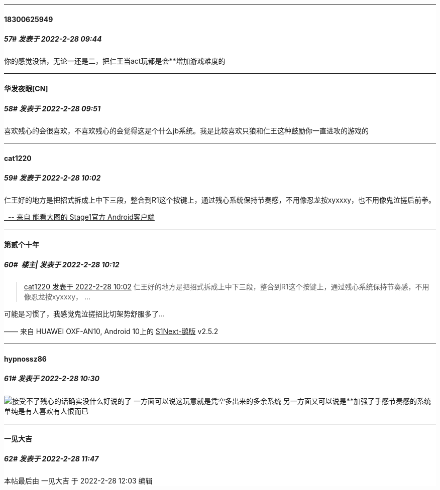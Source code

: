 *****

####  18300625949  
##### 57#       发表于 2022-2-28 09:44

你的感觉没错，无论一还是二，把仁王当act玩都是会**增加游戏难度的

*****

####  华发夜眼[CN]  
##### 58#       发表于 2022-2-28 09:51

喜欢残心的会很喜欢，不喜欢残心的会觉得这是个什么jb系统。我是比较喜欢只狼和仁王这种鼓励你一直进攻的游戏的

*****

####  cat1220  
##### 59#       发表于 2022-2-28 10:02

仁王好的地方是把招式拆成上中下三段，整合到R1这个按键上，通过残心系统保持节奏感，不用像忍龙按xyxxxy，也不用像鬼泣搓后前拳。

[  -- 来自 能看大图的 Stage1官方 Android客户端](https://www.coolapk.com/apk/140634)

*****

####  第贰个十年  
##### 60#         楼主| 发表于 2022-2-28 10:12

<blockquote><a href="httphttps://bbs.saraba1st.com/2b/forum.php?mod=redirect&amp;goto=findpost&amp;pid=54859292&amp;ptid=2054846" target="_blank">cat1220 发表于 2022-2-28 10:02</a>
仁王好的地方是把招式拆成上中下三段，整合到R1这个按键上，通过残心系统保持节奏感，不用像忍龙按xyxxxy， ...</blockquote>
可能是习惯了，我感觉鬼泣搓招比切架势舒服多了…

—— 来自 HUAWEI OXF-AN10, Android 10上的 [S1Next-鹅版](https://github.com/ykrank/S1-Next/releases) v2.5.2



*****

####  hypnossz86  
##### 61#       发表于 2022-2-28 10:30

<img src="https://static.saraba1st.com/image/smiley/face2017/003.png" referrerpolicy="no-referrer">接受不了残心的话确实没什么好说的了
一方面可以说这玩意就是凭空多出来的多余系统
另一方面又可以说是**加强了手感节奏感的系统
单纯是有人喜欢有人恨而已



*****

####  一见大吉  
##### 62#       发表于 2022-2-28 11:47

 本帖最后由 一见大吉 于 2022-2-28 12:03 编辑 
